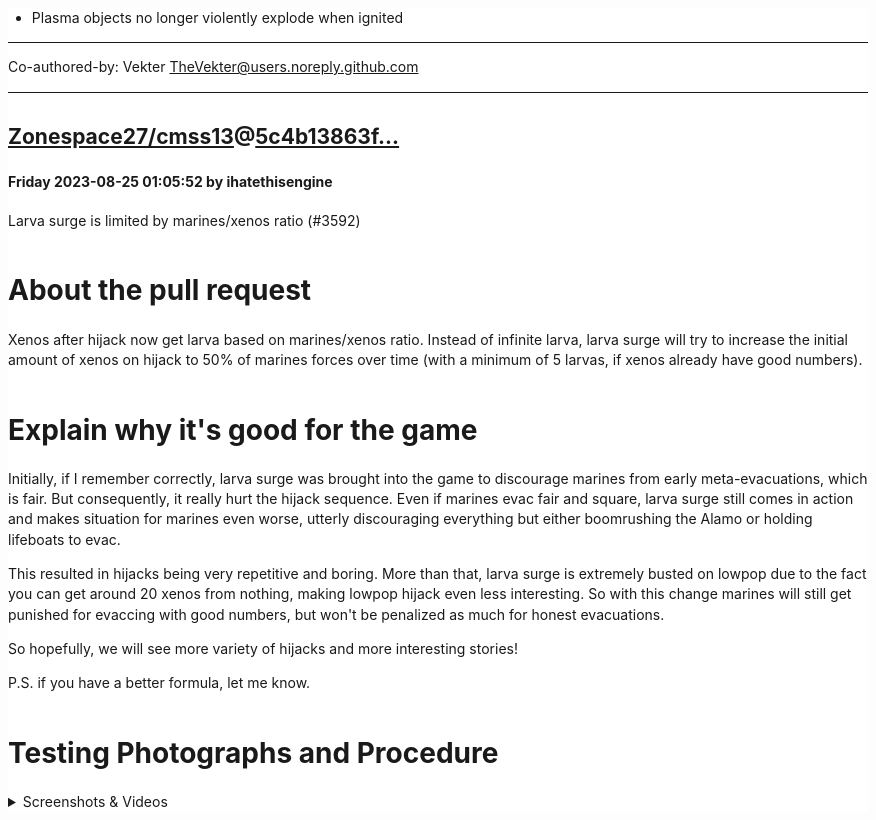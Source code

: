 * Plasma objects no longer violently explode when ignited

---------

Co-authored-by: Vekter <TheVekter@users.noreply.github.com>

---
## [Zonespace27/cmss13](https://github.com/Zonespace27/cmss13)@[5c4b13863f...](https://github.com/Zonespace27/cmss13/commit/5c4b13863f90877e920ce329bd60e99559d7fe35)
#### Friday 2023-08-25 01:05:52 by ihatethisengine

Larva surge is limited by marines/xenos ratio (#3592)

# About the pull request

Xenos after hijack now get larva based on marines/xenos ratio. Instead
of infinite larva, larva surge will try to increase the initial amount
of xenos on hijack to 50% of marines forces over time (with a minimum of
5 larvas, if xenos already have good numbers).

# Explain why it's good for the game

Initially, if I remember correctly, larva surge was brought into the
game to discourage marines from early meta-evacuations, which is fair.
But consequently, it really hurt the hijack sequence. Even if marines
evac fair and square, larva surge still comes in action and makes
situation for marines even worse, utterly discouraging everything but
either boomrushing the Alamo or holding lifeboats to evac.

This resulted in hijacks being very repetitive and boring. More than
that, larva surge is extremely busted on lowpop due to the fact you can
get around 20 xenos from nothing, making lowpop hijack even less
interesting. So with this change marines will still get punished for
evaccing with good numbers, but won't be penalized as much for honest
evacuations.

So hopefully, we will see more variety of hijacks and more interesting
stories!

P.S. if you have a better formula, let me know.


# Testing Photographs and Procedure
<details>
My friend @Diegoflores31 tested this for me, thanks!
<summary>Screenshots & Videos</summary>

Put screenshots and videos here with an empty line between the
screenshots and the `<details>` tags.
